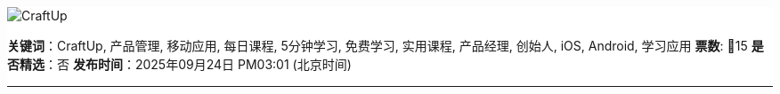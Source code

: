 ![CraftUp](https://ph-files.imgix.net/6bbea196-66cf-41e7-8baf-62cfc99cf5b0.jpeg?auto=format)

**关键词**：CraftUp, 产品管理, 移动应用, 每日课程, 5分钟学习, 免费学习, 实用课程, 产品经理, 创始人, iOS, Android, 学习应用
**票数**: 🔺15
**是否精选**：否
**发布时间**：2025年09月24日 PM03:01 (北京时间)

---

